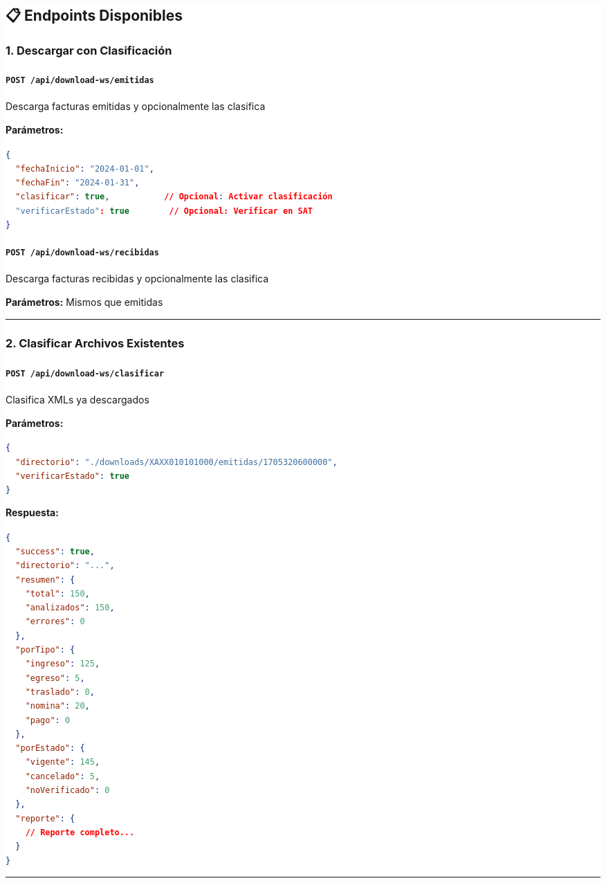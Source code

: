 ## 📋 Endpoints Disponibles

### 1. Descargar con Clasificación

#### `POST /api/download-ws/emitidas`
Descarga facturas emitidas y opcionalmente las clasifica

**Parámetros:**
```json
{
  "fechaInicio": "2024-01-01",
  "fechaFin": "2024-01-31",
  "clasificar": true,           // Opcional: Activar clasificación
  "verificarEstado": true        // Opcional: Verificar en SAT
}
```

#### `POST /api/download-ws/recibidas`
Descarga facturas recibidas y opcionalmente las clasifica

**Parámetros:** Mismos que emitidas

---

### 2. Clasificar Archivos Existentes

#### `POST /api/download-ws/clasificar`
Clasifica XMLs ya descargados

**Parámetros:**
```json
{
  "directorio": "./downloads/XAXX010101000/emitidas/1705320600000",
  "verificarEstado": true
}
```

**Respuesta:**
```json
{
  "success": true,
  "directorio": "...",
  "resumen": {
    "total": 150,
    "analizados": 150,
    "errores": 0
  },
  "porTipo": {
    "ingreso": 125,
    "egreso": 5,
    "traslado": 0,
    "nomina": 20,
    "pago": 0
  },
  "porEstado": {
    "vigente": 145,
    "cancelado": 5,
    "noVerificado": 0
  },
  "reporte": {
    // Reporte completo...
  }
}
```

---